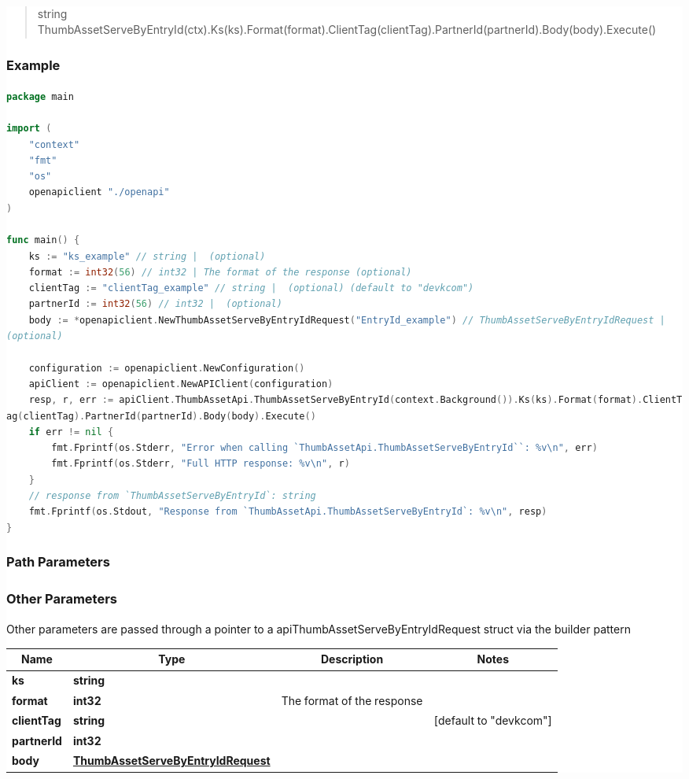 > string ThumbAssetServeByEntryId(ctx).Ks(ks).Format(format).ClientTag(clientTag).PartnerId(partnerId).Body(body).Execute()





### Example

```go
package main

import (
    "context"
    "fmt"
    "os"
    openapiclient "./openapi"
)

func main() {
    ks := "ks_example" // string |  (optional)
    format := int32(56) // int32 | The format of the response (optional)
    clientTag := "clientTag_example" // string |  (optional) (default to "devkcom")
    partnerId := int32(56) // int32 |  (optional)
    body := *openapiclient.NewThumbAssetServeByEntryIdRequest("EntryId_example") // ThumbAssetServeByEntryIdRequest |  (optional)

    configuration := openapiclient.NewConfiguration()
    apiClient := openapiclient.NewAPIClient(configuration)
    resp, r, err := apiClient.ThumbAssetApi.ThumbAssetServeByEntryId(context.Background()).Ks(ks).Format(format).ClientTag(clientTag).PartnerId(partnerId).Body(body).Execute()
    if err != nil {
        fmt.Fprintf(os.Stderr, "Error when calling `ThumbAssetApi.ThumbAssetServeByEntryId``: %v\n", err)
        fmt.Fprintf(os.Stderr, "Full HTTP response: %v\n", r)
    }
    // response from `ThumbAssetServeByEntryId`: string
    fmt.Fprintf(os.Stdout, "Response from `ThumbAssetApi.ThumbAssetServeByEntryId`: %v\n", resp)
}
```

### Path Parameters



### Other Parameters

Other parameters are passed through a pointer to a apiThumbAssetServeByEntryIdRequest struct via the builder pattern


Name | Type | Description  | Notes
------------- | ------------- | ------------- | -------------
 **ks** | **string** |  | 
 **format** | **int32** | The format of the response | 
 **clientTag** | **string** |  | [default to &quot;devkcom&quot;]
 **partnerId** | **int32** |  | 
 **body** | [**ThumbAssetServeByEntryIdRequest**](ThumbAssetServeByEntryIdRequest.md) |  | 
